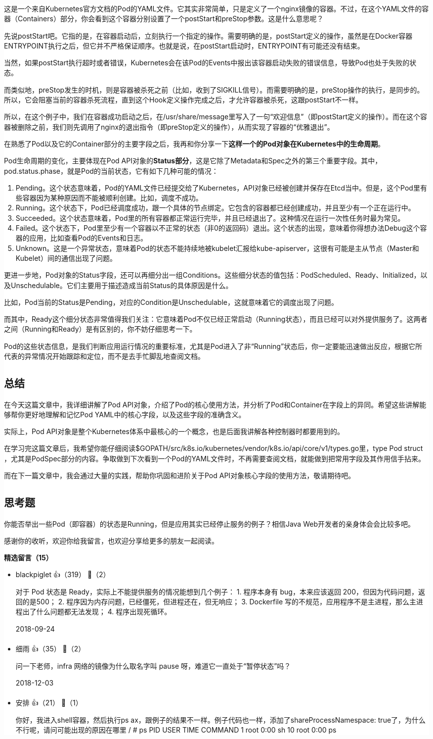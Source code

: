 这是一个来自Kubernetes官方文档的Pod的YAML文件。它其实非常简单，只是定义了一个nginx镜像的容器。不过，在这个YAML文件的容器（Containers）部分，你会看到这个容器分别设置了一个postStart和preStop参数。这是什么意思呢？

先说postStart吧。它指的是，在容器启动后，立刻执行一个指定的操作。需要明确的是，postStart定义的操作，虽然是在Docker容器ENTRYPOINT执行之后，但它并不严格保证顺序。也就是说，在postStart启动时，ENTRYPOINT有可能还没有结束。

当然，如果postStart执行超时或者错误，Kubernetes会在该Pod的Events中报出该容器启动失败的错误信息，导致Pod也处于失败的状态。

而类似地，preStop发生的时机，则是容器被杀死之前（比如，收到了SIGKILL信号）。而需要明确的是，preStop操作的执行，是同步的。所以，它会阻塞当前的容器杀死流程，直到这个Hook定义操作完成之后，才允许容器被杀死，这跟postStart不一样。

所以，在这个例子中，我们在容器成功启动之后，在/usr/share/message里写入了一句“欢迎信息”（即postStart定义的操作）。而在这个容器被删除之前，我们则先调用了nginx的退出指令（即preStop定义的操作），从而实现了容器的“优雅退出”。

在熟悉了Pod以及它的Container部分的主要字段之后，我再和你分享一下**这样一个的Pod对象在Kubernetes中的生命周期**。

Pod生命周期的变化，主要体现在Pod API对象的**Status部分**，这是它除了Metadata和Spec之外的第三个重要字段。其中，pod.status.phase，就是Pod的当前状态，它有如下几种可能的情况：

1. Pending。这个状态意味着，Pod的YAML文件已经提交给了Kubernetes，API对象已经被创建并保存在Etcd当中。但是，这个Pod里有些容器因为某种原因而不能被顺利创建。比如，调度不成功。
2. Running。这个状态下，Pod已经调度成功，跟一个具体的节点绑定。它包含的容器都已经创建成功，并且至少有一个正在运行中。
3. Succeeded。这个状态意味着，Pod里的所有容器都正常运行完毕，并且已经退出了。这种情况在运行一次性任务时最为常见。
4. Failed。这个状态下，Pod里至少有一个容器以不正常的状态（非0的返回码）退出。这个状态的出现，意味着你得想办法Debug这个容器的应用，比如查看Pod的Events和日志。
5. Unknown。这是一个异常状态，意味着Pod的状态不能持续地被kubelet汇报给kube-apiserver，这很有可能是主从节点（Master和Kubelet）间的通信出现了问题。

更进一步地，Pod对象的Status字段，还可以再细分出一组Conditions。这些细分状态的值包括：PodScheduled、Ready、Initialized，以及Unschedulable。它们主要用于描述造成当前Status的具体原因是什么。

比如，Pod当前的Status是Pending，对应的Condition是Unschedulable，这就意味着它的调度出现了问题。

而其中，Ready这个细分状态非常值得我们关注：它意味着Pod不仅已经正常启动（Running状态），而且已经可以对外提供服务了。这两者之间（Running和Ready）是有区别的，你不妨仔细思考一下。

Pod的这些状态信息，是我们判断应用运行情况的重要标准，尤其是Pod进入了非“Running”状态后，你一定要能迅速做出反应，根据它所代表的异常情况开始跟踪和定位，而不是去手忙脚乱地查阅文档。

## 总结

在今天这篇文章中，我详细讲解了Pod API对象，介绍了Pod的核心使用方法，并分析了Pod和Container在字段上的异同。希望这些讲解能够帮你更好地理解和记忆Pod YAML中的核心字段，以及这些字段的准确含义。

实际上，Pod API对象是整个Kubernetes体系中最核心的一个概念，也是后面我讲解各种控制器时都要用到的。

在学习完这篇文章后，我希望你能仔细阅读$GOPATH/src/k8s.io/kubernetes/vendor/k8s.io/api/core/v1/types.go里，type Pod struct ，尤其是PodSpec部分的内容。争取做到下次看到一个Pod的YAML文件时，不再需要查阅文档，就能做到把常用字段及其作用信手拈来。

而在下一篇文章中，我会通过大量的实践，帮助你巩固和进阶关于Pod API对象核心字段的使用方法，敬请期待吧。

## 思考题

你能否举出一些Pod（即容器）的状态是Running，但是应用其实已经停止服务的例子？相信Java Web开发者的亲身体会会比较多吧。

感谢你的收听，欢迎你给我留言，也欢迎分享给更多的朋友一起阅读。
<div><strong>精选留言（15）</strong></div><ul>
<li><span>blackpiglet</span> 👍（319） 💬（2）<p>对于 Pod 状态是 Ready，实际上不能提供服务的情况能想到几个例子：
1. 程序本身有 bug，本来应该返回 200，但因为代码问题，返回的是500；
2. 程序因为内存问题，已经僵死，但进程还在，但无响应；
3. Dockerfile 写的不规范，应用程序不是主进程，那么主进程出了什么问题都无法发现；
4. 程序出现死循环。
</p>2018-09-24</li><br/><li><span>细雨</span> 👍（35） 💬（2）<p>问一下老师，infra 网络的镜像为什么取名字叫 pause 呀，难道它一直处于“暂停状态”吗？</p>2018-12-03</li><br/><li><span>安排</span> 👍（21） 💬（1）<p>你好，我进入shell容器，然后执行ps ax，跟例子的结果不一样。例子代码也一样，添加了shareProcessNamespace: true了，为什么不行呢，请问可能出现的原因在哪里
&#47; # ps
PID USER TIME COMMAND
1 root 0:00 sh
10 root 0:00 ps

